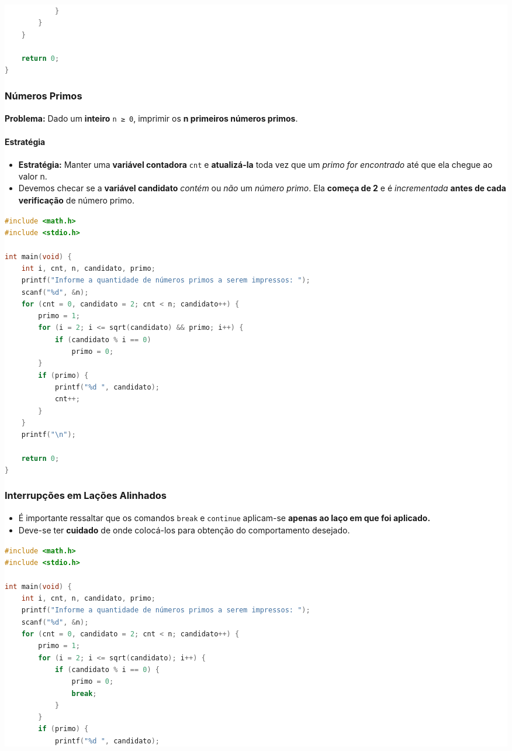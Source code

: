 ```c
			}
		}
	}
	
	return 0;
}
```

### Números Primos
**Problema:** Dado um **inteiro** `n ≥ 0`, imprimir os **n primeiros números primos**.
#### Estratégia
- **Estratégia:** Manter uma **variável contadora** `cnt` e **atualizá-la** toda vez que um *primo for encontrado* até que ela chegue ao valor n.
- Devemos checar se a **variável candidato** *contém* ou *não* um *número primo*. Ela **começa de 2** e é *incrementada* **antes de cada verificação** de número primo.

```c
#include <math.h>
#include <stdio.h>

int main(void) {
	int i, cnt, n, candidato, primo;
	printf("Informe a quantidade de números primos a serem impressos: ");
	scanf("%d", &n);
	for (cnt = 0, candidato = 2; cnt < n; candidato++) {
		primo = 1;
		for (i = 2; i <= sqrt(candidato) && primo; i++) {
			if (candidato % i == 0)
				primo = 0;
		}
		if (primo) {
			printf("%d ", candidato);
			cnt++;
		}
	}
	printf("\n");
	
	return 0;
}
```

### Interrupções em Lações Alinhados
- É importante ressaltar que os comandos `break` e `continue` aplicam-se **apenas ao laço em que foi aplicado.**
- Deve-se ter **cuidado** de onde colocá-los para obtenção do comportamento desejado.

```c
#include <math.h>
#include <stdio.h>

int main(void) {
	int i, cnt, n, candidato, primo;
	printf("Informe a quantidade de números primos a serem impressos: ");
	scanf("%d", &n);
	for (cnt = 0, candidato = 2; cnt < n; candidato++) {
		primo = 1;
		for (i = 2; i <= sqrt(candidato); i++) {
			if (candidato % i == 0) {
				primo = 0;
				break;
			}
		}
		if (primo) {
			printf("%d ", candidato);
```